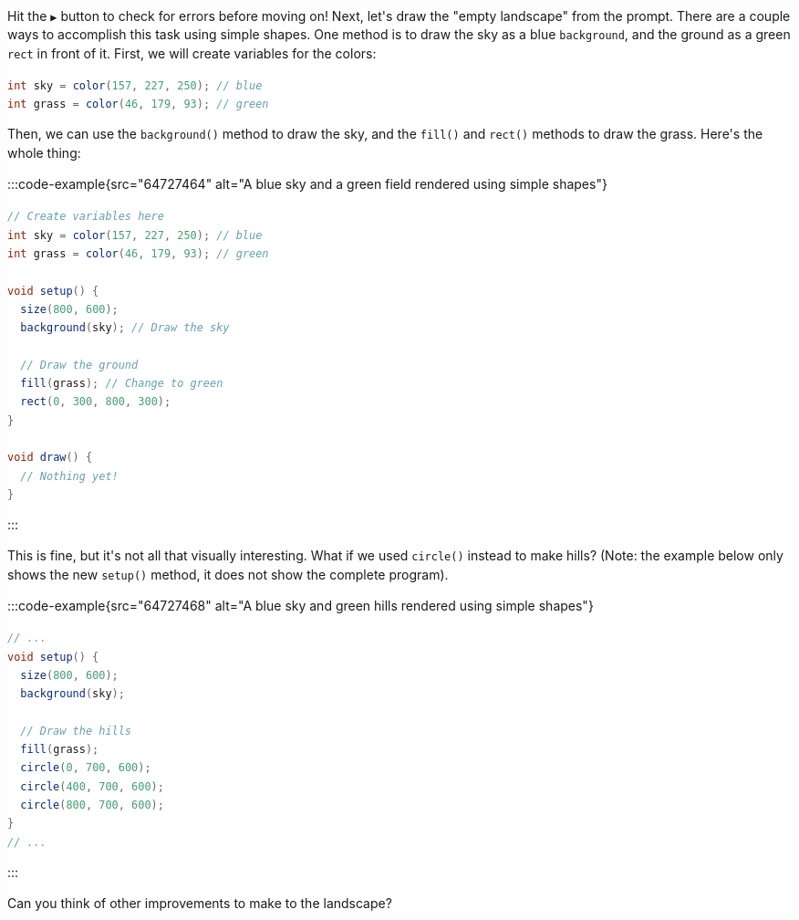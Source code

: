 Hit the `▶` button to check for errors before moving on!
Next, let's draw the "empty landscape" from the prompt. There are a couple ways to accomplish this task using simple shapes. One method is to draw the sky as a blue `background`, and the ground as a green `rect` in front of it. First, we will create variables for the colors:

```java
int sky = color(157, 227, 250); // blue
int grass = color(46, 179, 93); // green
```
Then, we can use the `background()` method to draw the sky, and the `fill()` and `rect()` methods to draw the grass. Here's the whole thing:

:::code-example{src="64727464" alt="A blue sky and a green field rendered using simple shapes"}
```java
// Create variables here
int sky = color(157, 227, 250); // blue
int grass = color(46, 179, 93); // green

void setup() {
  size(800, 600);
  background(sky); // Draw the sky

  // Draw the ground
  fill(grass); // Change to green
  rect(0, 300, 800, 300);
}

void draw() {
  // Nothing yet!
}
```
:::

This is fine, but it's not all that visually interesting. What if we used `circle()` instead to make hills? (Note: the example below only shows the new `setup()` method, it does not show the complete program).

:::code-example{src="64727468" alt="A blue sky and green hills rendered using simple shapes"}
```java
// ...
void setup() {
  size(800, 600);
  background(sky);

  // Draw the hills
  fill(grass);
  circle(0, 700, 600);
  circle(400, 700, 600);
  circle(800, 700, 600);
}
// ...
```
:::

Can you think of other improvements to make to the landscape?
